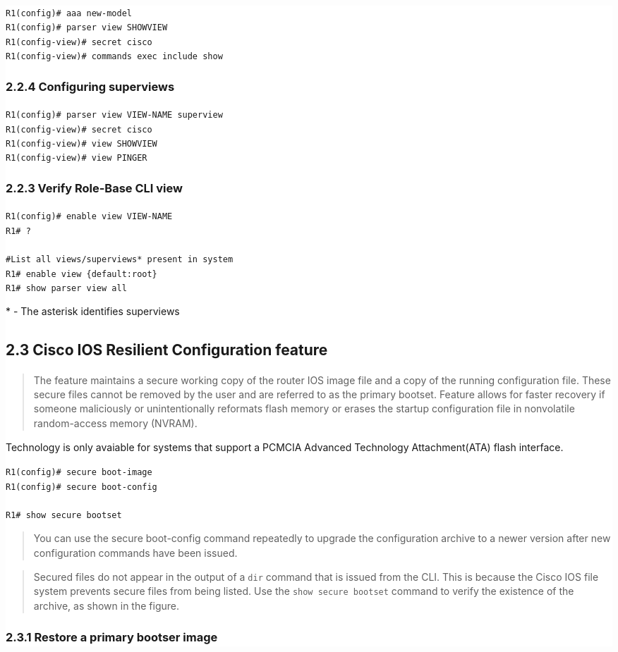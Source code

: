 ```
R1(config)# aaa new-model
R1(config)# parser view SHOWVIEW
R1(config-view)# secret cisco
R1(config-view)# commands exec include show
```

### 2.2.4 Configuring superviews

```
R1(config)# parser view VIEW-NAME superview
R1(config-view)# secret cisco
R1(config-view)# view SHOWVIEW
R1(config-view)# view PINGER
```

### 2.2.3 Verify Role-Base CLI view

```
R1(config)# enable view VIEW-NAME
R1# ?

#List all views/superviews* present in system
R1# enable view {default:root}
R1# show parser view all
```

\* - The asterisk identifies superviews

## 2.3 Cisco IOS Resilient Configuration feature

>The feature maintains a secure working copy of the router IOS image file and a copy of the running configuration file. These secure files cannot be removed by the user and are referred to as the primary bootset. Feature allows for faster recovery if someone maliciously or unintentionally reformats flash memory or erases the startup configuration file in nonvolatile random-access memory (NVRAM).

Technology is only avaiable for systems that support a PCMCIA Advanced Technology Attachment(ATA) flash interface.

```
R1(config)# secure boot-image
R1(config)# secure boot-config

R1# show secure bootset
```

>You can use the secure boot-config command repeatedly to upgrade the configuration archive to a newer version after new configuration commands have been issued.

>Secured files do not appear in the output of a `dir` command that is issued from the CLI. This is because the Cisco IOS file system prevents secure files from being listed. Use the `show secure bootset` command to verify the existence of the archive, as shown in the figure.

### 2.3.1 Restore a primary bootser image
